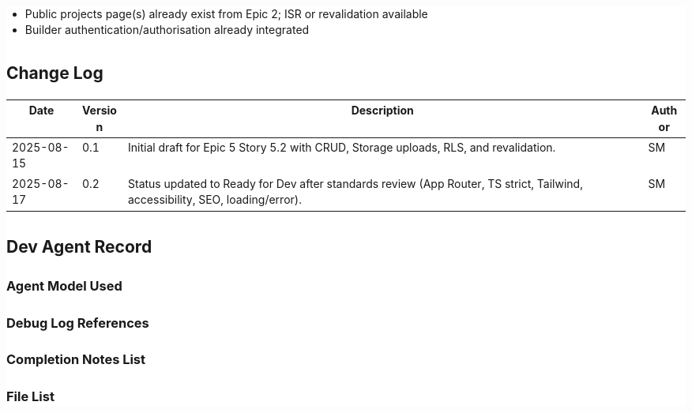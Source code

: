 - Public projects page(s) already exist from Epic 2; ISR or revalidation available
- Builder authentication/authorisation already integrated

## Change Log

| Date | Version | Description | Author |
|------|---------|-------------|--------|
| 2025-08-15 | 0.1 | Initial draft for Epic 5 Story 5.2 with CRUD, Storage uploads, RLS, and revalidation. | SM |
| 2025-08-17 | 0.2 | Status updated to Ready for Dev after standards review (App Router, TS strict, Tailwind, accessibility, SEO, loading/error). | SM |

## Dev Agent Record

### Agent Model Used

### Debug Log References

### Completion Notes List

### File List
